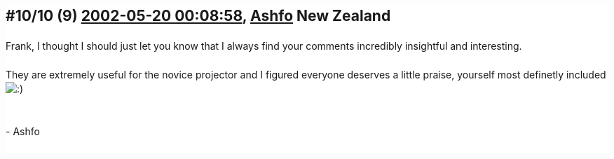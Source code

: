 ## \#10/10 (9) [2002-05-20 00:08:58](https://www.astralpulse.com/forums/index.php?msg=5253), [Ashfo](https://www.astralpulse.com/forums/profile/?u=532) New Zealand ##
<section>
Frank, I thought I should just let you know that I always find your comments incredibly insightful and interesting.
<br>
<br>
They are extremely useful for the novice projector and I figured everyone deserves a little praise, yourself most definetly included
<img alt=":)" class="smiley" src="https://www.astralpulse.com/forums/Smileys/fugue/smiley.png" title="Smiley"/>
<br>
<br>
<br>
- Ashfo
<br>
<br>
</section>